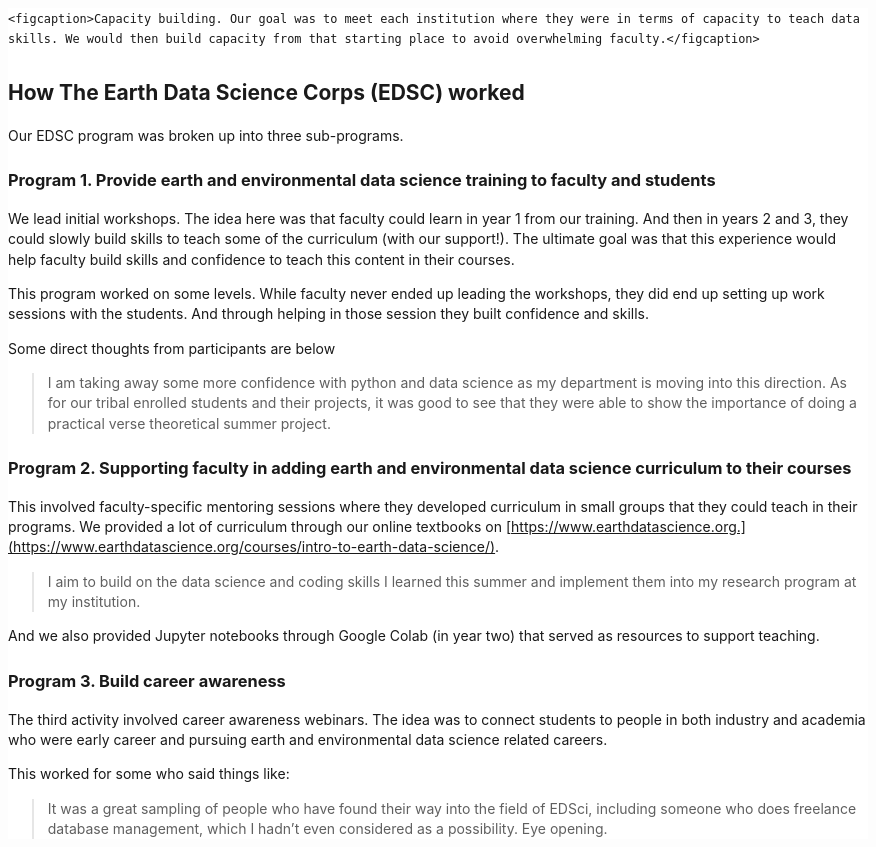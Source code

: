 	<figcaption>Capacity building. Our goal was to meet each institution where they were in terms of capacity to teach data skills. We would then build capacity from that starting place to avoid overwhelming faculty.</figcaption>
</figure>

## How The Earth Data Science Corps (EDSC) worked

Our EDSC program was broken up into three sub-programs. 

### Program 1. Provide earth and environmental data science training to faculty and students

We lead initial workshops. The idea here 
was that faculty could learn in year 1 from our training. And then in 
years 2 and 3, they could slowly build skills to teach some of the 
curriculum (with our support!). The ultimate goal was that this 
experience would help faculty build skills and confidence to teach this content in their courses.

This program worked on some levels. While faculty never ended up leading
the workshops, they did end up setting up work sessions with the students. 
And through helping in those session they built confidence and skills. 

Some direct thoughts from participants are below

> I am taking away some more confidence with python and data science as my department is moving into this direction. As for our tribal enrolled students and their projects, it was good to see that they were able to show the importance of doing a practical verse theoretical summer project.

### Program 2. Supporting faculty in adding earth and environmental data science curriculum to their courses

This involved
faculty-specific mentoring sessions where they developed curriculum in small groups
that they could teach in their programs. We provided a lot of curriculum 
through our online textbooks on [https://www.earthdatascience.org.](https://www.earthdatascience.org/courses/intro-to-earth-data-science/).


> I aim to build on the data science and coding skills I learned this summer and implement them into my research program at my institution.

And we also provided Jupyter notebooks through Google Colab (in year two) that served as resources 
to support teaching. 

### Program 3. Build career awareness 

The third activity involved career awareness webinars. The idea was to connect students to people in both industry and academia who were early career
and pursuing earth and environmental data science related careers. 

This worked for some who said things like: 

> It was a great sampling of people who have found their way into the field of EDSci, including someone who does freelance database management, which I hadn’t even considered as a possibility. Eye opening.

